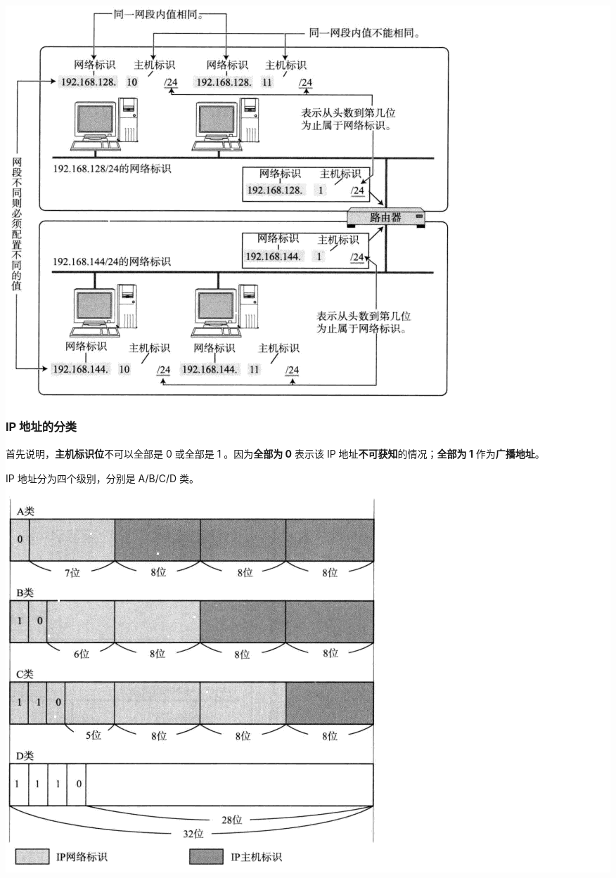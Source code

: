 ![IP地址的网络标识和主机标识](./图片/IP地址的网络标识和主机标识.png)

### IP 地址的分类

首先说明，**主机标识位**不可以全部是 0 或全部是 1 。因为**全部为 0** 表示该 IP 地址**不可获知**的情况；**全部为 1** 作为**广播地址**。

IP 地址分为四个级别，分别是 A/B/C/D 类。

![IP地址的分类](./图片/IP地址的分类.png)
